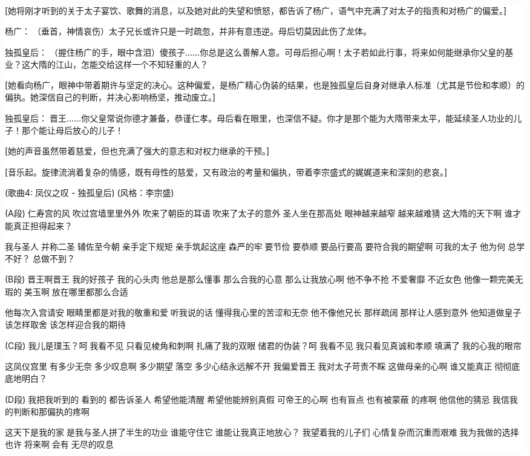 [她将刚才听到的关于太子宴饮、歌舞的消息，以及她对此的失望和愤怒，都告诉了杨广，语气中充满了对太子的指责和对杨广的偏爱。]

杨广： （垂首，神情哀伤）太子兄长或许只是一时疏忽，并非有意违逆。母后切莫因此伤了龙体。

独孤皇后： （握住杨广的手，眼中含泪）傻孩子……你总是这么善解人意。可母后担心啊！太子若如此行事，将来如何能继承你父皇的基业？这大隋的江山，怎能交给这样一个不知轻重的人？

[她看向杨广，眼神中带着期许与坚定的决心。这种偏爱，是杨广精心伪装的结果，也是独孤皇后自身对继承人标准（尤其是节俭和孝顺）的偏执。她深信自己的判断，并决心影响杨坚，推动废立。]

独孤皇后： 晋王……你父皇常说你德才兼备，恭谨仁孝。母后看在眼里，也深信不疑。你才是那个能为大隋带来太平，能延续圣人功业的儿子！那个能让母后放心的儿子！

[她的声音虽然带着慈爱，但也充满了强大的意志和对权力继承的干预。]

[音乐起。旋律流淌着复杂的情感，既有母性的慈爱，又有政治的考量和偏执，带着李宗盛式的娓娓道来和深刻的悲哀。]

(歌曲4: 凤仪之叹 - 独孤皇后)
(风格：李宗盛)

(A段)
仁寿宫的风 吹过宫墙里里外外
吹来了朝臣的耳语 吹来了太子的意外
圣人坐在那高处 眼神越来越窄 越来越难猜
这大隋的天下啊 谁才能真正担得起来？

我与圣人 并称二圣 辅佐至今朝
亲手定下规矩 亲手筑起这座 森严的牢
要节俭 要恭顺 要品行要高 要符合我的期望啊
可我的太子 他为何 总学不好？ 总做不到？

(B段)
晋王啊晋王 我的好孩子 我的心头肉
他总是那么懂事 那么合我的心意 那么让我放心啊
他不争不抢 不爱奢靡 不近女色
他像一颗完美无瑕的 美玉啊 放在哪里都那么合适

他每次入宫请安 眼睛里都是对我的敬重和爱
听我说的话 懂得我心里的苦涩和无奈
他不像他兄长 那样疏阔 那样让人感到意外
他知道做皇子 该怎样取舍 该怎样迎合我的期待

(C段)
我儿是璞玉？呵 我看不见
只看见棱角和刺啊 扎痛了我的双眼
储君的伪装？呵 我看不见
我只看见真诚和孝顺 填满了 我的心我的眼帘

这凤仪宫里 有多少无奈 多少叹息啊
多少期望 落空 多少心结永远解不开
我偏爱晋王 我对太子苛责不睬
这做母亲的心啊 谁又能真正 彻彻底底地明白？

(D段)
我把我听到的 看到的 都告诉圣人
希望他能清醒 希望他能辨别真假
可帝王的心啊 也有盲点 也有被蒙蔽 的疼啊
他信他的猜忌 我信我的判断和那偏执的疼啊

这天下是我的家 是我与圣人拼了半生的功业
谁能守住它 谁能让我真正地放心？
我望着我的儿子们 心情复杂而沉重而艰难
我为我做的选择 也许 将来啊 会有 无尽的叹息
